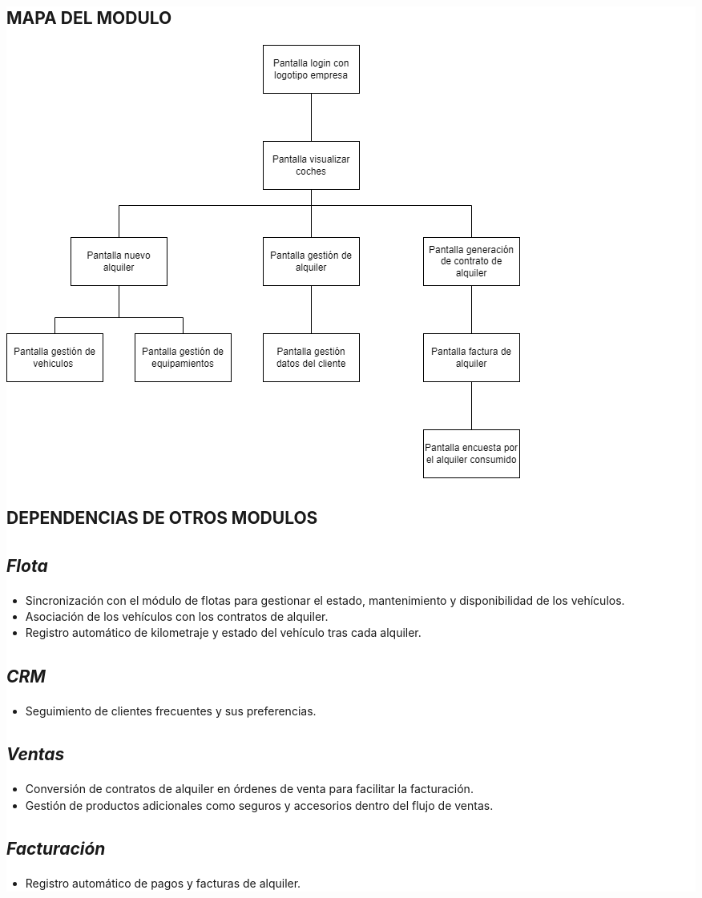 
## MAPA DEL MODULO

![mapa del modulo](MapaModulo.drawio.png)

## DEPENDENCIAS DE OTROS MODULOS
*Flota*
---
* Sincronización con el módulo de flotas para gestionar el estado, mantenimiento y disponibilidad de los vehículos.
* Asociación de los vehículos con los contratos de alquiler.
* Registro automático de kilometraje y estado del vehículo tras cada alquiler.

*CRM*
--- 
* Seguimiento de clientes frecuentes y sus preferencias.

*Ventas*
--- 
* Conversión de contratos de alquiler en órdenes de venta para facilitar la facturación.
* Gestión de productos adicionales como seguros y accesorios dentro del flujo de ventas.

*Facturación*
--- 
* Registro automático de pagos y facturas de alquiler.
